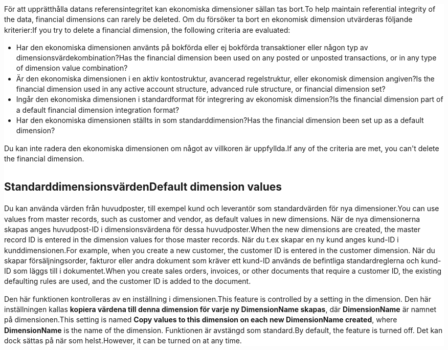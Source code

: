 <span data-ttu-id="e6f30-155">För att upprätthålla datans referensintegritet kan ekonomiska dimensioner sällan tas bort.</span><span class="sxs-lookup"><span data-stu-id="e6f30-155">To help maintain referential integrity of the data, financial dimensions can rarely be deleted.</span></span> <span data-ttu-id="e6f30-156">Om du försöker ta bort en ekonomisk dimension utvärderas följande kriterier:</span><span class="sxs-lookup"><span data-stu-id="e6f30-156">If you try to delete a financial dimension, the following criteria are evaluated:</span></span>

- <span data-ttu-id="e6f30-157">Har den ekonomiska dimensionen använts på bokförda eller ej bokförda transaktioner eller någon typ av dimensionsvärdekombination?</span><span class="sxs-lookup"><span data-stu-id="e6f30-157">Has the financial dimension been used on any posted or unposted transactions, or in any type of dimension value combination?</span></span>
- <span data-ttu-id="e6f30-158">Är den ekonomiska dimensionen i en aktiv kontostruktur, avancerad regelstruktur, eller ekonomisk dimension angiven?</span><span class="sxs-lookup"><span data-stu-id="e6f30-158">Is the financial dimension used in any active account structure, advanced rule structure, or financial dimension set?</span></span>
- <span data-ttu-id="e6f30-159">Ingår den ekonomiska dimensionen i standardformat för integrering av ekonomisk dimension?</span><span class="sxs-lookup"><span data-stu-id="e6f30-159">Is the financial dimension part of a default financial dimension integration format?</span></span>
- <span data-ttu-id="e6f30-160">Har den ekonomiska dimensionen ställts in som standarddimension?</span><span class="sxs-lookup"><span data-stu-id="e6f30-160">Has the financial dimension been set up as a default dimension?</span></span>

<span data-ttu-id="e6f30-161">Du kan inte radera den ekonomiska dimensionen om något av villkoren är uppfyllda.</span><span class="sxs-lookup"><span data-stu-id="e6f30-161">If any of the criteria are met, you can't delete the financial dimension.</span></span>

## <a name="default-dimension-values"></a><span data-ttu-id="e6f30-162">Standarddimensionsvärden</span><span class="sxs-lookup"><span data-stu-id="e6f30-162">Default dimension values</span></span>

<span data-ttu-id="e6f30-163">Du kan använda värden från huvudposter, till exempel kund och leverantör som standardvärden för nya dimensioner.</span><span class="sxs-lookup"><span data-stu-id="e6f30-163">You can use values from master records, such as customer and vendor, as default values in new dimensions.</span></span> <span data-ttu-id="e6f30-164">När de nya dimensionerna skapas anges huvudpost-ID i dimensionsvärdena för dessa huvudposter.</span><span class="sxs-lookup"><span data-stu-id="e6f30-164">When the new dimensions are created, the master record ID is entered in the dimension values for those master records.</span></span> <span data-ttu-id="e6f30-165">När du t.ex skapar en ny kund anges kund-ID i kunddimensionen.</span><span class="sxs-lookup"><span data-stu-id="e6f30-165">For example, when you create a new customer, the customer ID is entered in the customer dimension.</span></span> <span data-ttu-id="e6f30-166">När du skapar försäljningsorder, fakturor eller andra dokument som kräver ett kund-ID används de befintliga standardreglerna och kund-ID som läggs till i dokumentet.</span><span class="sxs-lookup"><span data-stu-id="e6f30-166">When you create sales orders, invoices, or other documents that require a customer ID, the existing defaulting rules are used, and the customer ID is added to the document.</span></span>

<span data-ttu-id="e6f30-167">Den här funktionen kontrolleras av en inställning i dimensionen.</span><span class="sxs-lookup"><span data-stu-id="e6f30-167">This feature is controlled by a setting in the dimension.</span></span> <span data-ttu-id="e6f30-168">Den här inställningen kallas **kopiera värdena till denna dimension för varje ny DimensionName skapas**, där **DimensionName** är namnet på dimensionen.</span><span class="sxs-lookup"><span data-stu-id="e6f30-168">This setting is named **Copy values to this dimension on each new DimensionName created**, where **DimensionName** is the name of the dimension.</span></span> <span data-ttu-id="e6f30-169">Funktionen är avstängd som standard.</span><span class="sxs-lookup"><span data-stu-id="e6f30-169">By default, the feature is turned off.</span></span> <span data-ttu-id="e6f30-170">Det kan dock sättas på när som helst.</span><span class="sxs-lookup"><span data-stu-id="e6f30-170">However, it can be turned on at any time.</span></span>
